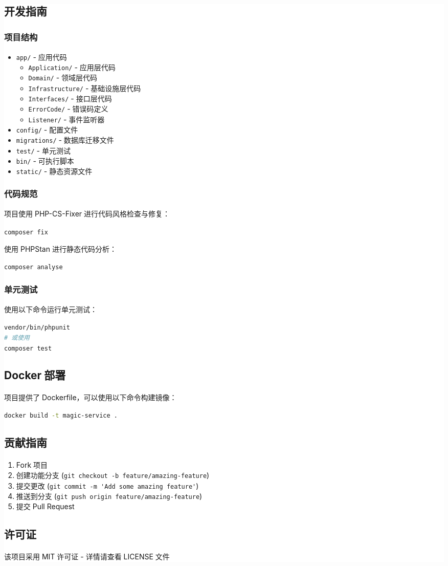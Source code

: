 ## 开发指南

### 项目结构

- `app/` - 应用代码
  - `Application/` - 应用层代码
  - `Domain/` - 领域层代码
  - `Infrastructure/` - 基础设施层代码
  - `Interfaces/` - 接口层代码
  - `ErrorCode/` - 错误码定义
  - `Listener/` - 事件监听器
- `config/` - 配置文件
- `migrations/` - 数据库迁移文件
- `test/` - 单元测试
- `bin/` - 可执行脚本
- `static/` - 静态资源文件

### 代码规范

项目使用 PHP-CS-Fixer 进行代码风格检查与修复：

```bash
composer fix
```

使用 PHPStan 进行静态代码分析：

```bash
composer analyse
```

### 单元测试

使用以下命令运行单元测试：

```bash
vendor/bin/phpunit
# 或使用
composer test
```

## Docker 部署

项目提供了 Dockerfile，可以使用以下命令构建镜像：

```bash
docker build -t magic-service .
```

## 贡献指南

1. Fork 项目
2. 创建功能分支 (`git checkout -b feature/amazing-feature`)
3. 提交更改 (`git commit -m 'Add some amazing feature'`)
4. 推送到分支 (`git push origin feature/amazing-feature`)
5. 提交 Pull Request

## 许可证

该项目采用 MIT 许可证 - 详情请查看 LICENSE 文件
